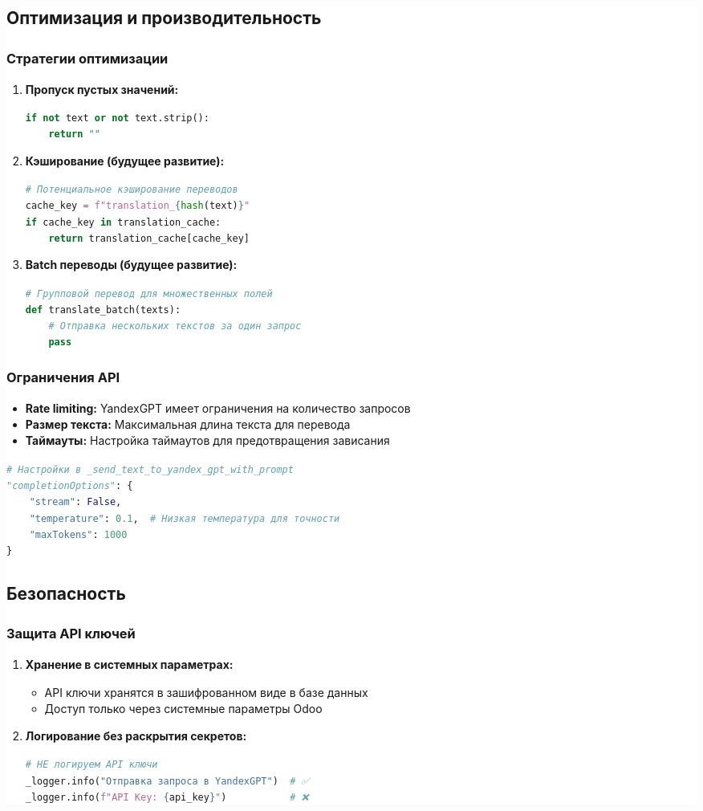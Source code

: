 ## Оптимизация и производительность

### Стратегии оптимизации

1. **Пропуск пустых значений:**
   ```python
   if not text or not text.strip():
       return ""
   ```

2. **Кэширование (будущее развитие):**
   ```python
   # Потенциальное кэширование переводов
   cache_key = f"translation_{hash(text)}"
   if cache_key in translation_cache:
       return translation_cache[cache_key]
   ```

3. **Batch переводы (будущее развитие):**
   ```python
   # Групповой перевод для множественных полей
   def translate_batch(texts):
       # Отправка нескольких текстов за один запрос
       pass
   ```

### Ограничения API

- **Rate limiting:** YandexGPT имеет ограничения на количество запросов
- **Размер текста:** Максимальная длина текста для перевода
- **Таймауты:** Настройка таймаутов для предотвращения зависания

```python
# Настройки в _send_text_to_yandex_gpt_with_prompt
"completionOptions": {
    "stream": False,
    "temperature": 0.1,  # Низкая температура для точности
    "maxTokens": 1000
}
```

## Безопасность

### Защита API ключей

1. **Хранение в системных параметрах:**
   - API ключи хранятся в зашифрованном виде в базе данных
   - Доступ только через системные параметры Odoo

2. **Логирование без раскрытия секретов:**
   ```python
   # НЕ логируем API ключи
   _logger.info("Отправка запроса в YandexGPT")  # ✅
   _logger.info(f"API Key: {api_key}")           # ❌
   ```

